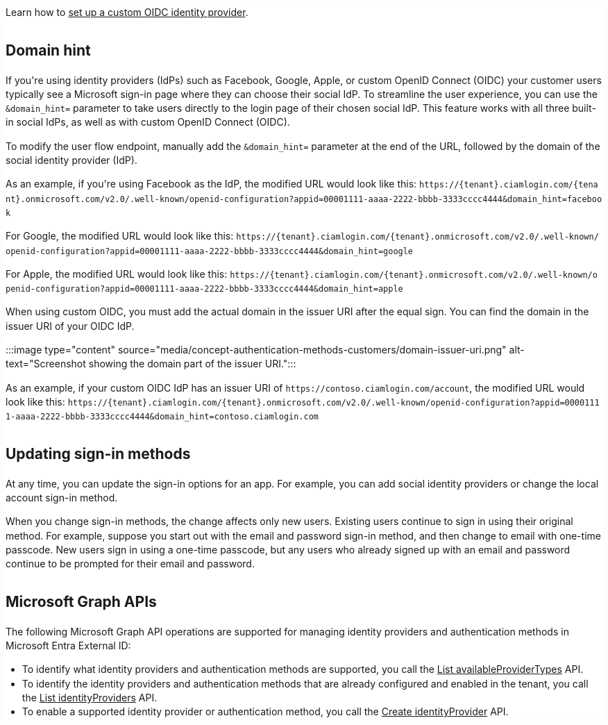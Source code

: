Learn how to [set up a custom OIDC identity provider](how-to-custom-oidc-federation-customers.md).

## Domain hint

If you're using identity providers (IdPs) such as Facebook, Google, Apple, or custom OpenID Connect (OIDC) your customer users typically see a Microsoft sign-in page where they can choose their social IdP. To streamline the user experience, you can use the `&domain_hint=` parameter to take users directly to the login page of their chosen social IdP. This feature works with all three built-in social IdPs, as well as with custom OpenID Connect (OIDC).

To modify the user flow endpoint, manually add the `&domain_hint=` parameter at the end of the URL, followed by the domain of the social identity provider (IdP).

As an example, if you're using Facebook as the IdP, the modified URL would look like this:
`https://{tenant}.ciamlogin.com/{tenant}.onmicrosoft.com/v2.0/.well-known/openid-configuration?appid=00001111-aaaa-2222-bbbb-3333cccc4444&domain_hint=facebook`

For Google, the modified URL would look like this:
`https://{tenant}.ciamlogin.com/{tenant}.onmicrosoft.com/v2.0/.well-known/openid-configuration?appid=00001111-aaaa-2222-bbbb-3333cccc4444&domain_hint=google`

For Apple, the modified URL would look like this:
`https://{tenant}.ciamlogin.com/{tenant}.onmicrosoft.com/v2.0/.well-known/openid-configuration?appid=00001111-aaaa-2222-bbbb-3333cccc4444&domain_hint=apple`

When using custom OIDC, you must add the actual domain in the issuer URI after the equal sign. You can find the domain in the issuer URI of your OIDC IdP.

:::image type="content" source="media/concept-authentication-methods-customers/domain-issuer-uri.png" alt-text="Screenshot showing the domain part of the issuer URI.":::

As an example, if your custom OIDC IdP has an issuer URI of `https://contoso.ciamlogin.com/account`, the modified URL would look like this:
`https://{tenant}.ciamlogin.com/{tenant}.onmicrosoft.com/v2.0/.well-known/openid-configuration?appid=00001111-aaaa-2222-bbbb-3333cccc4444&domain_hint=contoso.ciamlogin.com`

## Updating sign-in methods

At any time, you can update the sign-in options for an app. For example, you can add social identity providers or change the local account sign-in method.

When you change sign-in methods, the change affects only new users. Existing users continue to sign in using their original method. For example, suppose you start out with the email and password sign-in method, and then change to email with one-time passcode. New users sign in using a one-time passcode, but any users who already signed up with an email and password continue to be prompted for their email and password. 

## Microsoft Graph APIs

The following Microsoft Graph API operations are supported for managing identity providers and authentication methods in Microsoft Entra External ID:

- To identify what identity providers and authentication methods are supported, you call the [List availableProviderTypes](/graph/api/identityproviderbase-availableprovidertypes) API.
- To identify the identity providers and authentication methods that are already configured and enabled in the tenant, you call the [List identityProviders](/graph/api/identitycontainer-list-identityproviders) API.
- To enable a supported identity provider or authentication method, you call the [Create identityProvider](/graph/api/identitycontainer-post-identityproviders) API.
